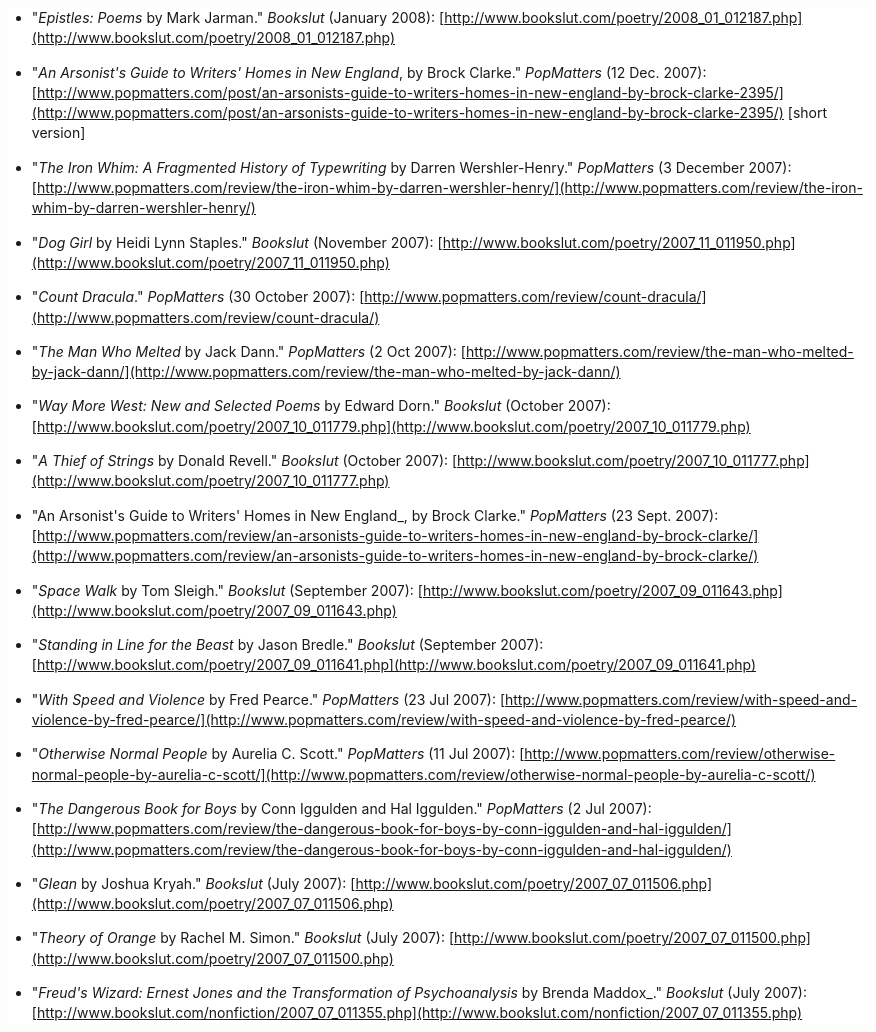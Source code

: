 * "_Epistles: Poems_ by Mark Jarman." _Bookslut_ (January 2008): [http://www.bookslut.com/poetry/2008_01_012187.php](http://www.bookslut.com/poetry/2008_01_012187.php)

* "_An Arsonist's Guide to Writers' Homes in New England_, by Brock Clarke." _PopMatters_ (12 Dec. 2007): [http://www.popmatters.com/post/an-arsonists-guide-to-writers-homes-in-new-england-by-brock-clarke-2395/](http://www.popmatters.com/post/an-arsonists-guide-to-writers-homes-in-new-england-by-brock-clarke-2395/) [short version]

* "_The Iron Whim: A Fragmented History of Typewriting_ by Darren Wershler-Henry." _PopMatters_ (3 December 2007): [http://www.popmatters.com/review/the-iron-whim-by-darren-wershler-henry/](http://www.popmatters.com/review/the-iron-whim-by-darren-wershler-henry/)

* "_Dog Girl_ by Heidi Lynn Staples." _Bookslut_ (November 2007): [http://www.bookslut.com/poetry/2007_11_011950.php](http://www.bookslut.com/poetry/2007_11_011950.php)

* "_Count Dracula_." _PopMatters_ (30 October 2007): [http://www.popmatters.com/review/count-dracula/](http://www.popmatters.com/review/count-dracula/)

* "_The Man Who Melted_ by Jack Dann." _PopMatters_ (2 Oct 2007): [http://www.popmatters.com/review/the-man-who-melted-by-jack-dann/](http://www.popmatters.com/review/the-man-who-melted-by-jack-dann/)

* "_Way More West: New and Selected Poems_ by Edward Dorn." _Bookslut_ (October 2007): [http://www.bookslut.com/poetry/2007_10_011779.php](http://www.bookslut.com/poetry/2007_10_011779.php)

* "_A Thief of Strings_ by Donald Revell." _Bookslut_ (October 2007): [http://www.bookslut.com/poetry/2007_10_011777.php](http://www.bookslut.com/poetry/2007_10_011777.php)

* "An Arsonist's Guide to Writers' Homes in New England_, by Brock Clarke." _PopMatters_ (23 Sept. 2007): [http://www.popmatters.com/review/an-arsonists-guide-to-writers-homes-in-new-england-by-brock-clarke/](http://www.popmatters.com/review/an-arsonists-guide-to-writers-homes-in-new-england-by-brock-clarke/)

* "_Space Walk_ by Tom Sleigh." _Bookslut_ (September 2007): [http://www.bookslut.com/poetry/2007_09_011643.php](http://www.bookslut.com/poetry/2007_09_011643.php)

* "_Standing in Line for the Beast_ by Jason Bredle." _Bookslut_ (September 2007): [http://www.bookslut.com/poetry/2007_09_011641.php](http://www.bookslut.com/poetry/2007_09_011641.php)

* "_With Speed and Violence_ by Fred Pearce." _PopMatters_ (23 Jul 2007): [http://www.popmatters.com/review/with-speed-and-violence-by-fred-pearce/](http://www.popmatters.com/review/with-speed-and-violence-by-fred-pearce/)

* "_Otherwise Normal People_ by Aurelia C. Scott." _PopMatters_ (11 Jul 2007): [http://www.popmatters.com/review/otherwise-normal-people-by-aurelia-c-scott/](http://www.popmatters.com/review/otherwise-normal-people-by-aurelia-c-scott/)
* "_The Dangerous Book for Boys_ by Conn Iggulden and Hal Iggulden." _PopMatters_ (2 Jul 2007): [http://www.popmatters.com/review/the-dangerous-book-for-boys-by-conn-iggulden-and-hal-iggulden/](http://www.popmatters.com/review/the-dangerous-book-for-boys-by-conn-iggulden-and-hal-iggulden/)

* "_Glean_ by Joshua Kryah." _Bookslut_ (July 2007): [http://www.bookslut.com/poetry/2007_07_011506.php](http://www.bookslut.com/poetry/2007_07_011506.php)

* "_Theory of Orange_ by Rachel M. Simon." _Bookslut_ (July 2007): [http://www.bookslut.com/poetry/2007_07_011500.php](http://www.bookslut.com/poetry/2007_07_011500.php)

* "_Freud's Wizard: Ernest Jones and the Transformation of Psychoanalysis_ by Brenda Maddox_." _Bookslut_ (July 2007): [http://www.bookslut.com/nonfiction/2007_07_011355.php](http://www.bookslut.com/nonfiction/2007_07_011355.php)
